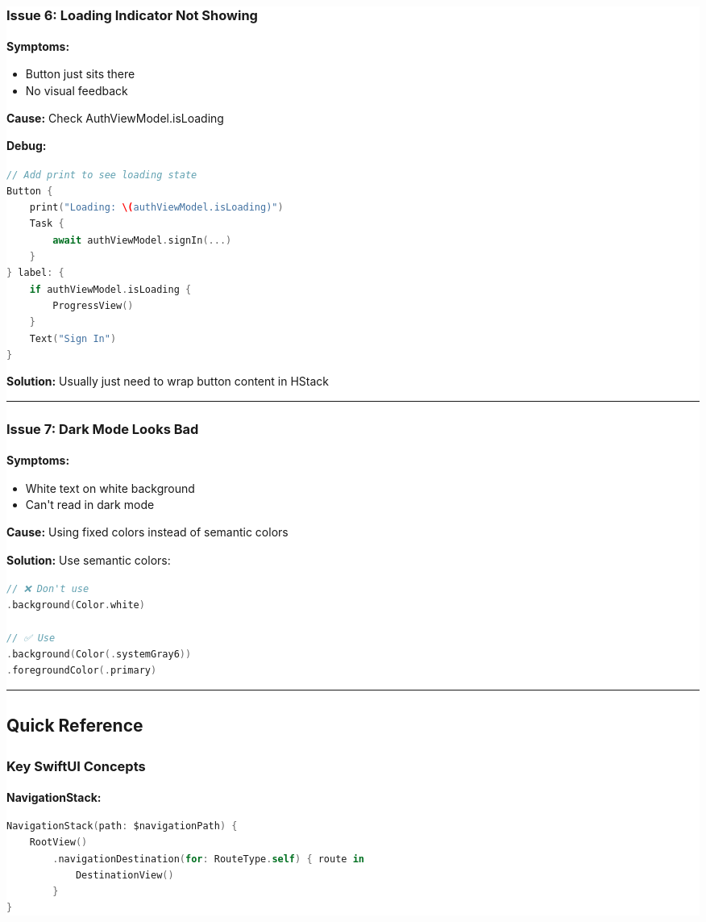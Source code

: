 
### Issue 6: Loading Indicator Not Showing

**Symptoms:**
- Button just sits there
- No visual feedback

**Cause:** Check AuthViewModel.isLoading

**Debug:**
```swift
// Add print to see loading state
Button {
    print("Loading: \(authViewModel.isLoading)")
    Task {
        await authViewModel.signIn(...)
    }
} label: {
    if authViewModel.isLoading {
        ProgressView()
    }
    Text("Sign In")
}
```

**Solution:** Usually just need to wrap button content in HStack

---

### Issue 7: Dark Mode Looks Bad

**Symptoms:**
- White text on white background
- Can't read in dark mode

**Cause:** Using fixed colors instead of semantic colors

**Solution:**
Use semantic colors:
```swift
// ❌ Don't use
.background(Color.white)

// ✅ Use
.background(Color(.systemGray6))
.foregroundColor(.primary)
```

---

## Quick Reference

### Key SwiftUI Concepts

**NavigationStack:**
```swift
NavigationStack(path: $navigationPath) {
    RootView()
        .navigationDestination(for: RouteType.self) { route in
            DestinationView()
        }
}
```
